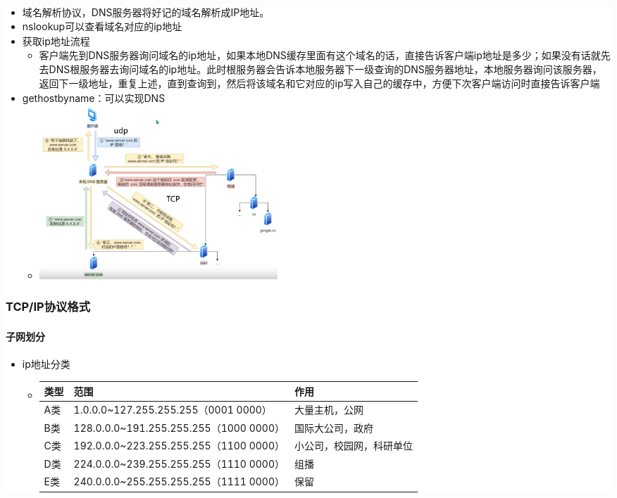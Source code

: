 - 域名解析协议，DNS服务器将好记的域名解析成IP地址。
- nslookup可以查看域名对应的ip地址
- 获取ip地址流程
    - 客户端先到DNS服务器询问域名的ip地址，如果本地DNS缓存里面有这个域名的话，直接告诉客户端ip地址是多少；如果没有话就先去DNS根服务器去询问域名的ip地址。此时根服务器会告诉本地服务器下一级查询的DNS服务器地址，本地服务器询问该服务器，返回下一级地址，重复上述，直到查询到，然后将该域名和它对应的ip写入自己的缓存中，方便下次客户端访问时直接告诉客户端
- gethostbyname：可以实现DNS
    - <img src="图片/image-20240814140255331.png" alt="image-20240814140255331" style="zoom: 33%;" />	


### TCP/IP协议格式

#### 子网划分

- ip地址分类
  
    - | 类型 | 范围                                   | 作用                     |
        | ---- | -------------------------------------- | ------------------------ |
        | A类  | 1.0.0.0~127.255.255.255（0001 0000）   | 大量主机，公网           |
        | B类  | 128.0.0.0~191.255.255.255（1000 0000） | 国际大公司，政府         |
        | C类  | 192.0.0.0~223.255.255.255（1100 0000） | 小公司，校园网，科研单位 |
        | D类  | 224.0.0.0~239.255.255.255（1110 0000） | 组播                     |
        | E类  | 240.0.0.0~255.255.255.255（1111 0000） | 保留                     |
    